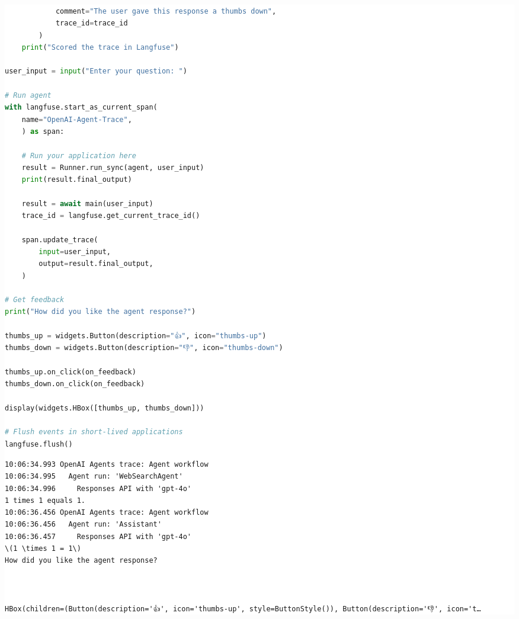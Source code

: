 ```python
            comment="The user gave this response a thumbs down",
            trace_id=trace_id
        )
    print("Scored the trace in Langfuse")

user_input = input("Enter your question: ")

# Run agent
with langfuse.start_as_current_span(
    name="OpenAI-Agent-Trace",
    ) as span:
    
    # Run your application here
    result = Runner.run_sync(agent, user_input)
    print(result.final_output)

    result = await main(user_input)
    trace_id = langfuse.get_current_trace_id()

    span.update_trace(
        input=user_input,
        output=result.final_output,
    )

# Get feedback
print("How did you like the agent response?")

thumbs_up = widgets.Button(description="👍", icon="thumbs-up")
thumbs_down = widgets.Button(description="👎", icon="thumbs-down")

thumbs_up.on_click(on_feedback)
thumbs_down.on_click(on_feedback)

display(widgets.HBox([thumbs_up, thumbs_down]))

# Flush events in short-lived applications
langfuse.flush()
```

    10:06:34.993 OpenAI Agents trace: Agent workflow
    10:06:34.995   Agent run: 'WebSearchAgent'
    10:06:34.996     Responses API with 'gpt-4o'
    1 times 1 equals 1.
    10:06:36.456 OpenAI Agents trace: Agent workflow
    10:06:36.456   Agent run: 'Assistant'
    10:06:36.457     Responses API with 'gpt-4o'
    \(1 \times 1 = 1\)
    How did you like the agent response?



    HBox(children=(Button(description='👍', icon='thumbs-up', style=ButtonStyle()), Button(description='👎', icon='t…
